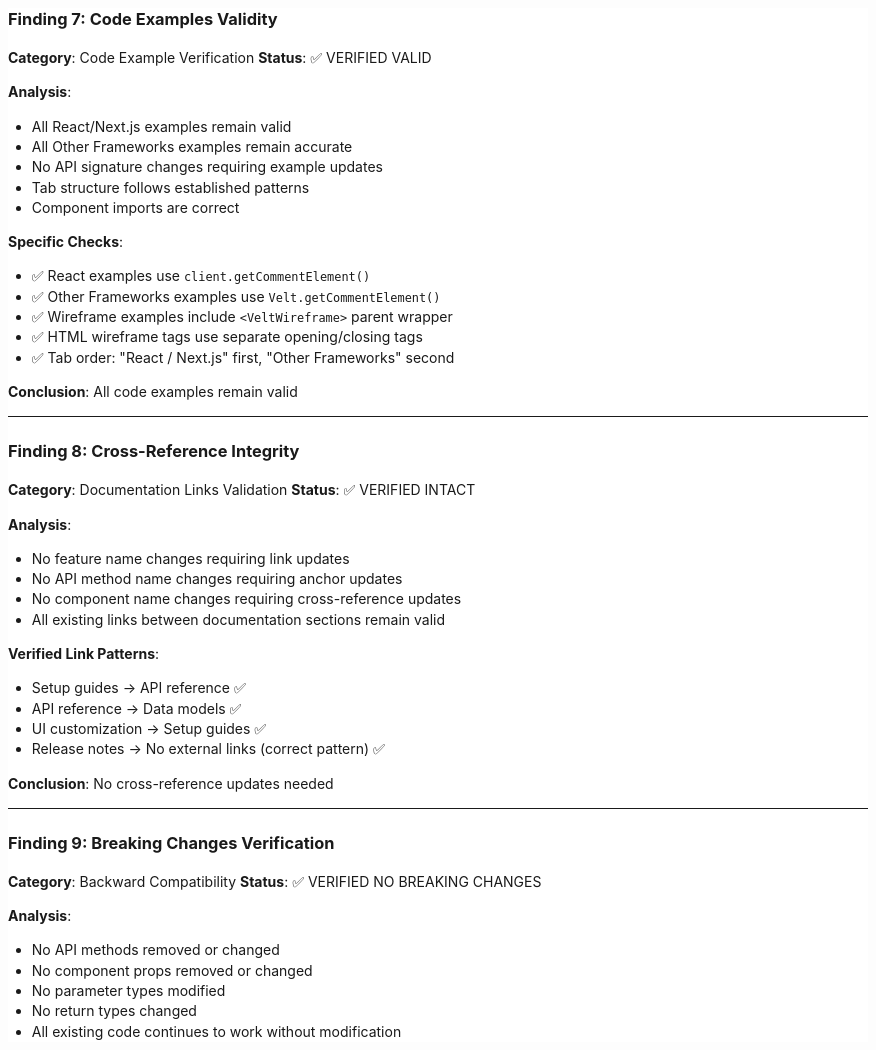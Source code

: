 
### Finding 7: Code Examples Validity
**Category**: Code Example Verification
**Status**: ✅ VERIFIED VALID

**Analysis**:
- All React/Next.js examples remain valid
- All Other Frameworks examples remain accurate
- No API signature changes requiring example updates
- Tab structure follows established patterns
- Component imports are correct

**Specific Checks**:
- ✅ React examples use `client.getCommentElement()`
- ✅ Other Frameworks examples use `Velt.getCommentElement()`
- ✅ Wireframe examples include `<VeltWireframe>` parent wrapper
- ✅ HTML wireframe tags use separate opening/closing tags
- ✅ Tab order: "React / Next.js" first, "Other Frameworks" second

**Conclusion**: All code examples remain valid

---

### Finding 8: Cross-Reference Integrity
**Category**: Documentation Links Validation
**Status**: ✅ VERIFIED INTACT

**Analysis**:
- No feature name changes requiring link updates
- No API method name changes requiring anchor updates
- No component name changes requiring cross-reference updates
- All existing links between documentation sections remain valid

**Verified Link Patterns**:
- Setup guides → API reference ✅
- API reference → Data models ✅
- UI customization → Setup guides ✅
- Release notes → No external links (correct pattern) ✅

**Conclusion**: No cross-reference updates needed

---

### Finding 9: Breaking Changes Verification
**Category**: Backward Compatibility
**Status**: ✅ VERIFIED NO BREAKING CHANGES

**Analysis**:
- No API methods removed or changed
- No component props removed or changed
- No parameter types modified
- No return types changed
- All existing code continues to work without modification
